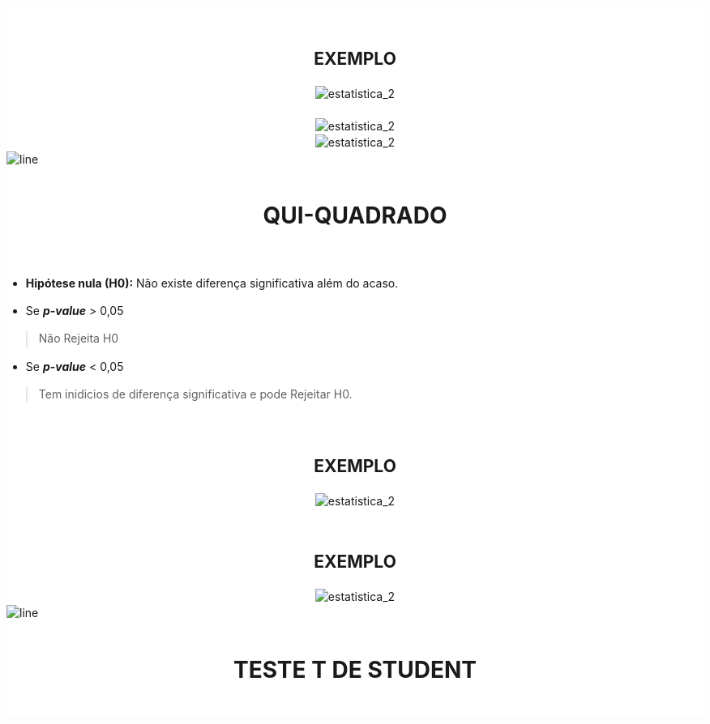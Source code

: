 <br>
<h2 align="center">EXEMPLO</h2>

<div align="center">
  <image src="./image/exemplo_distribuicao_poisson_1.png" alt="estatistica_2" height="400" width="80%">
</div>

<br>

<div align="center">
  <image src="./image/exemplo_distribuicao_poisson_2.png" alt="estatistica_2" height="400" width="80%">
</div>


<div align="center">
  <image src="./image/exemplo_distribuicao_poisson_3.png" alt="estatistica_2" height="400" width="80%">
</div>



<img src="./image/line.png" alt="line" width="100%">
<br>
<h1 align="center" id="6">QUI-QUADRADO</h1>
<br>

- **Hipótese nula (H0):** Não existe diferença significativa além do acaso.

- Se **_p-value_** > 0,05
> Não Rejeita H0

- Se **_p-value_** < 0,05
> Tem inidicios de diferença significativa e pode Rejeitar H0.


<br>
<h2 align="center">EXEMPLO</h2>

<div align="center">
  <image src="./image/exemplo_qui_quadrado.png" alt="estatistica_2" height="400" width="80%">
</div>


<br>
<h2 align="center">EXEMPLO</h2>

<div align="center">
  <image src="./image/exemplo_qui_quadrado.png" alt="estatistica_2" height="400" width="80%">
</div>




<img src="./image/line.png" alt="line" width="100%">
<br>
<h1 align="center" id="7">TESTE T DE STUDENT</h1>
<br>
